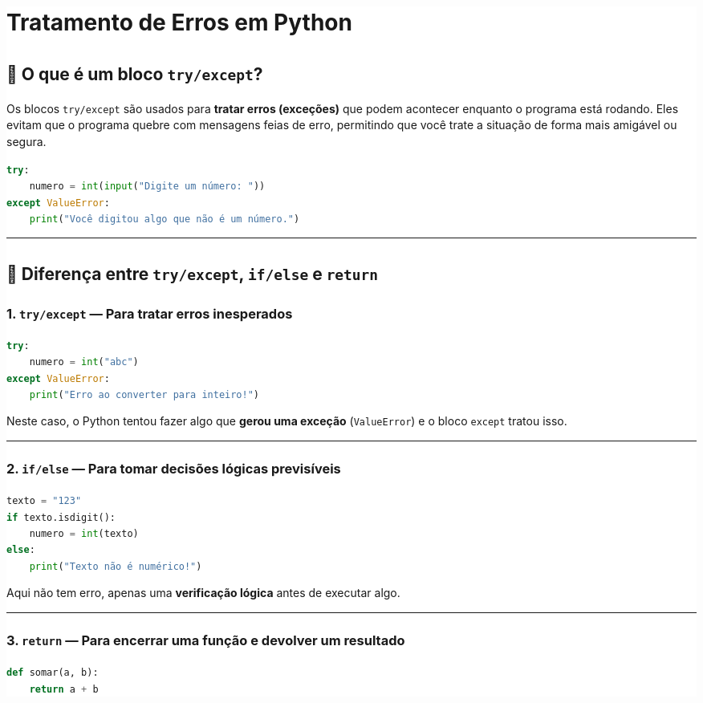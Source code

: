 
# Tratamento de Erros em Python

## 📌 O que é um bloco `try/except`?

Os blocos `try/except` são usados para **tratar erros (exceções)** que podem acontecer enquanto o programa está rodando. Eles evitam que o programa quebre com mensagens feias de erro, permitindo que você trate a situação de forma mais amigável ou segura.

```python
try:
    numero = int(input("Digite um número: "))
except ValueError:
    print("Você digitou algo que não é um número.")
```

---

## 🔁 Diferença entre `try/except`, `if/else` e `return`

### 1. `try/except` — Para tratar **erros inesperados**

```python
try:
    numero = int("abc")
except ValueError:
    print("Erro ao converter para inteiro!")
```

Neste caso, o Python tentou fazer algo que **gerou uma exceção** (`ValueError`) e o bloco `except` tratou isso.

---

### 2. `if/else` — Para tomar **decisões lógicas previsíveis**

```python
texto = "123"
if texto.isdigit():
    numero = int(texto)
else:
    print("Texto não é numérico!")
```

Aqui não tem erro, apenas uma **verificação lógica** antes de executar algo.

---

### 3. `return` — Para **encerrar uma função** e devolver um resultado

```python
def somar(a, b):
    return a + b
```
